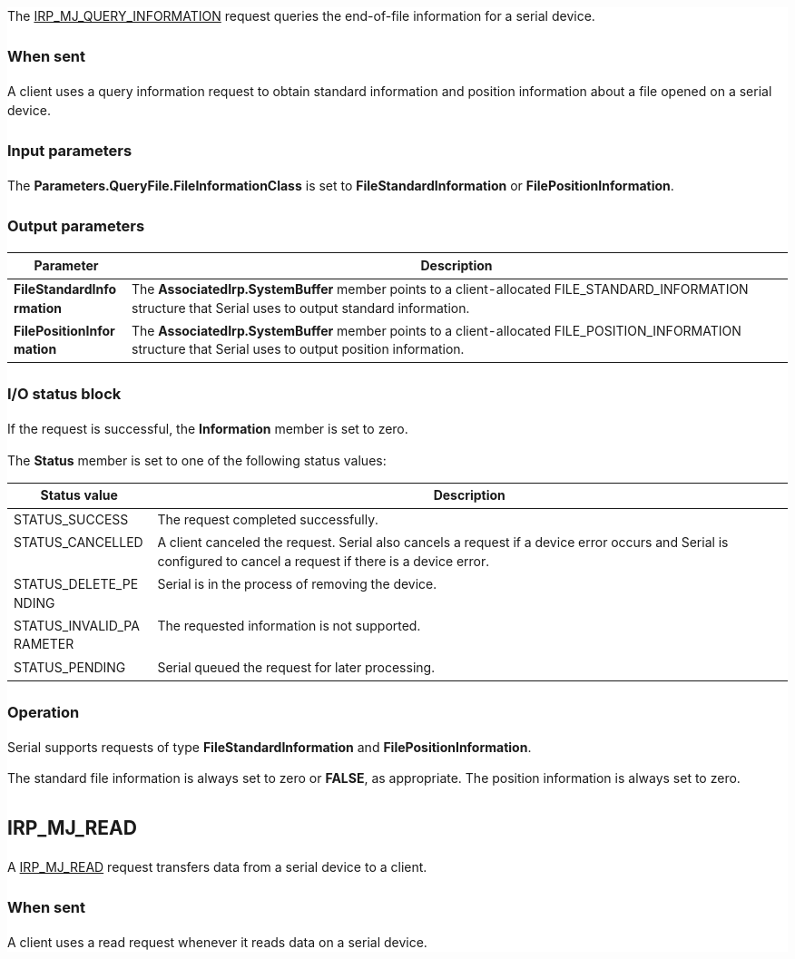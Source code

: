The [IRP_MJ_QUERY_INFORMATION](https://docs.microsoft.com/windows-hardware/drivers/kernel/irp-mj-query-information) request queries the end-of-file information for a serial device. 

### When sent

A client uses a query information request to obtain standard information and position information about a file opened on a serial device.

### Input parameters

The **Parameters.QueryFile.FileInformationClass** is set to **FileStandardInformation** or **FilePositionInformation**.

### Output parameters

|Parameter|Description|
|----|----|
|**FileStandardInformation**|The **AssociatedIrp.SystemBuffer** member points to a client-allocated FILE_STANDARD_INFORMATION structure that Serial uses to output standard information.|
|**FilePositionInformation**|The **AssociatedIrp.SystemBuffer** member points to a client-allocated FILE_POSITION_INFORMATION structure that Serial uses to output position information.|

### I/O status block

If the request is successful, the **Information** member is set to zero.

The **Status** member is set to one of the following status values:

|Status value|Description|
|----|----|
|STATUS_SUCCESS|The request completed successfully.|
|STATUS_CANCELLED|A client canceled the request. Serial also cancels a request if a device error occurs and Serial is configured to cancel a request if there is a device error.|
|STATUS_DELETE_PENDING|Serial is in the process of removing the device.|
|STATUS_INVALID_PARAMETER|The requested information is not supported.|
|STATUS_PENDING|Serial queued the request for later processing.|

### Operation

Serial supports requests of type **FileStandardInformation** and **FilePositionInformation**.

The standard file information is always set to zero or **FALSE**, as appropriate. The position information is always set to zero.

## IRP_MJ_READ

A [IRP_MJ_READ](https://docs.microsoft.com/windows-hardware/drivers/kernel/irp-mj-read) request transfers data from a serial device to a client.

### When sent

A client uses a read request whenever it reads data on a serial device.
